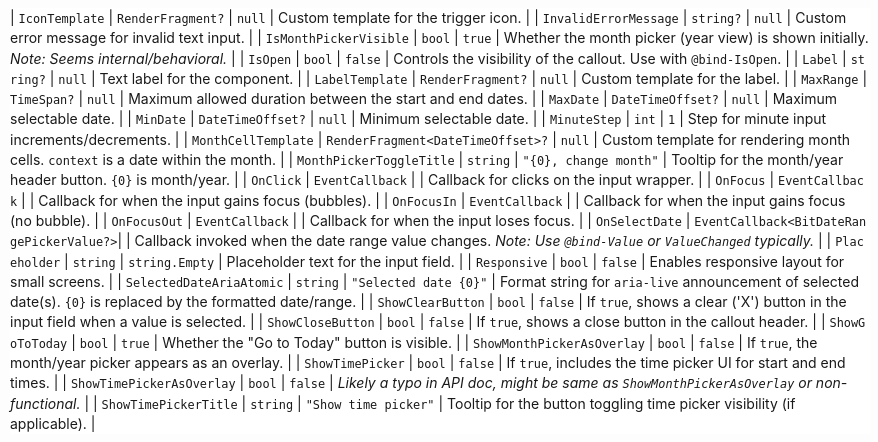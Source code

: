 | `IconTemplate`             | `RenderFragment?`                     | `null`                          | Custom template for the trigger icon.                                                                            |
| `InvalidErrorMessage`      | `string?`                             | `null`                          | Custom error message for invalid text input.                                                                     |
| `IsMonthPickerVisible`     | `bool`                                | `true`                          | Whether the month picker (year view) is shown initially. *Note: Seems internal/behavioral.*                    |
| `IsOpen`                   | `bool`                                | `false`                         | Controls the visibility of the callout. Use with `@bind-IsOpen`.                                                |
| `Label`                    | `string?`                             | `null`                          | Text label for the component.                                                                                  |
| `LabelTemplate`            | `RenderFragment?`                     | `null`                          | Custom template for the label.                                                                                 |
| `MaxRange`                 | `TimeSpan?`                           | `null`                          | Maximum allowed duration between the start and end dates.                                                      |
| `MaxDate`                  | `DateTimeOffset?`                     | `null`                          | Maximum selectable date.                                                                                       |
| `MinDate`                  | `DateTimeOffset?`                     | `null`                          | Minimum selectable date.                                                                                       |
| `MinuteStep`               | `int`                                 | `1`                             | Step for minute input increments/decrements.                                                                     |
| `MonthCellTemplate`        | `RenderFragment<DateTimeOffset>?`     | `null`                          | Custom template for rendering month cells. `context` is a date within the month.                              |
| `MonthPickerToggleTitle`   | `string`                              | `"{0}, change month"`           | Tooltip for the month/year header button. `{0}` is month/year.                                                |
| `OnClick`                  | `EventCallback`                       |                                 | Callback for clicks on the input wrapper.                                                                      |
| `OnFocus`                  | `EventCallback`                       |                                 | Callback for when the input gains focus (bubbles).                                                            |
| `OnFocusIn`                | `EventCallback`                       |                                 | Callback for when the input gains focus (no bubble).                                                          |
| `OnFocusOut`               | `EventCallback`                       |                                 | Callback for when the input loses focus.                                                                      |
| `OnSelectDate`             | `EventCallback<BitDateRangePickerValue?>`|                              | Callback invoked when the date range value changes. *Note: Use `@bind-Value` or `ValueChanged` typically.*      |
| `Placeholder`              | `string`                              | `string.Empty`                  | Placeholder text for the input field.                                                                          |
| `Responsive`               | `bool`                                | `false`                         | Enables responsive layout for small screens.                                                                  |
| `SelectedDateAriaAtomic`   | `string`                              | `"Selected date {0}"`           | Format string for `aria-live` announcement of selected date(s). `{0}` is replaced by the formatted date/range. |
| `ShowClearButton`          | `bool`                                | `false`                         | If `true`, shows a clear ('X') button in the input field when a value is selected.                             |
| `ShowCloseButton`          | `bool`                                | `false`                         | If `true`, shows a close button in the callout header.                                                          |
| `ShowGoToToday`            | `bool`                                | `true`                          | Whether the "Go to Today" button is visible.                                                                  |
| `ShowMonthPickerAsOverlay` | `bool`                                | `false`                         | If `true`, the month/year picker appears as an overlay.                                                        |
| `ShowTimePicker`           | `bool`                                | `false`                         | If `true`, includes the time picker UI for start and end times.                                                |
| `ShowTimePickerAsOverlay`  | `bool`                                | `false`                         | *Likely a typo in API doc, might be same as `ShowMonthPickerAsOverlay` or non-functional.*                   |
| `ShowTimePickerTitle`      | `string`                              | `"Show time picker"`            | Tooltip for the button toggling time picker visibility (if applicable).                                         |